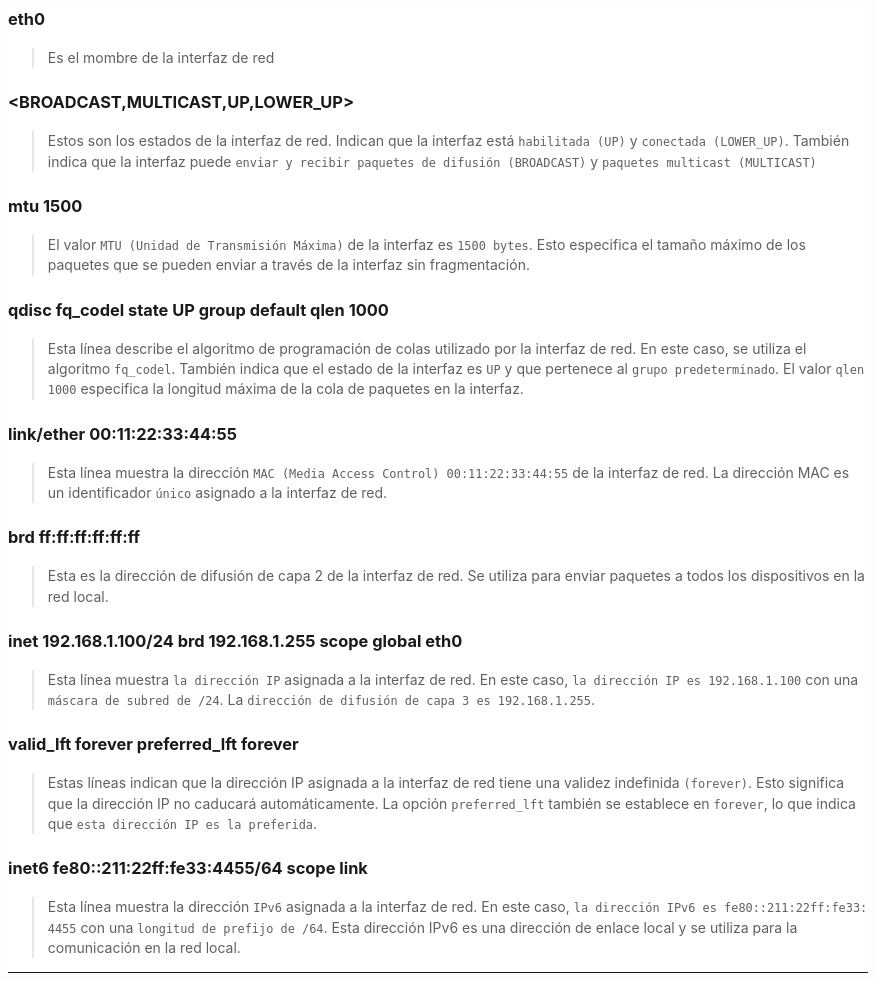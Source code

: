 ### eth0

> Es el mombre de la interfaz de red 

### <BROADCAST,MULTICAST,UP,LOWER_UP>

> Estos son los estados de la interfaz de red. Indican que la interfaz está `habilitada (UP)` y `conectada (LOWER_UP)`. También indica que la interfaz puede `enviar y recibir paquetes de difusión (BROADCAST)` y `paquetes multicast (MULTICAST)`

### mtu 1500

> El valor `MTU (Unidad de Transmisión Máxima)` de la interfaz es `1500 bytes`. Esto especifica el tamaño máximo de los paquetes que se pueden enviar a través de la interfaz sin fragmentación.

### qdisc fq_codel state UP group default qlen 1000

> Esta línea describe el algoritmo de programación de colas utilizado por la interfaz de red. En este caso, se utiliza el algoritmo `fq_codel`. También indica que el estado de la interfaz es `UP` y que pertenece al `grupo predeterminado`. El valor `qlen 1000` especifica la longitud máxima de la cola de paquetes en la interfaz.

### link/ether 00:11:22:33:44:55

> Esta línea muestra la dirección `MAC (Media Access Control) 00:11:22:33:44:55` de la interfaz de red. La dirección MAC es un identificador `único` asignado a la interfaz de red.

### brd ff:ff:ff:ff:ff:ff

>  Esta es la dirección de difusión de capa 2 de la interfaz de red. Se utiliza para enviar paquetes a todos los dispositivos en la red local.

### inet 192.168.1.100/24 brd 192.168.1.255 scope global eth0

> Esta línea muestra `la dirección IP` asignada a la interfaz de red. En este caso, `la dirección IP es 192.168.1.100` con una `máscara de subred de /24`. La `dirección de difusión de capa 3 es 192.168.1.255`.

### valid_lft forever preferred_lft forever

> Estas líneas indican que la dirección IP asignada a la interfaz de red tiene una validez indefinida `(forever)`. Esto significa que la dirección IP no caducará automáticamente. La opción `preferred_lft` también se establece en `forever`, lo que indica que `esta dirección IP es la preferida`.

### inet6 fe80::211:22ff:fe33:4455/64 scope link

>  Esta línea muestra la dirección `IPv6` asignada a la interfaz de red. En este caso, `la dirección IPv6 es fe80::211:22ff:fe33:4455` con una `longitud de prefijo de /64`. Esta dirección IPv6 es una dirección de enlace local y se utiliza para la comunicación en la red local.

---
